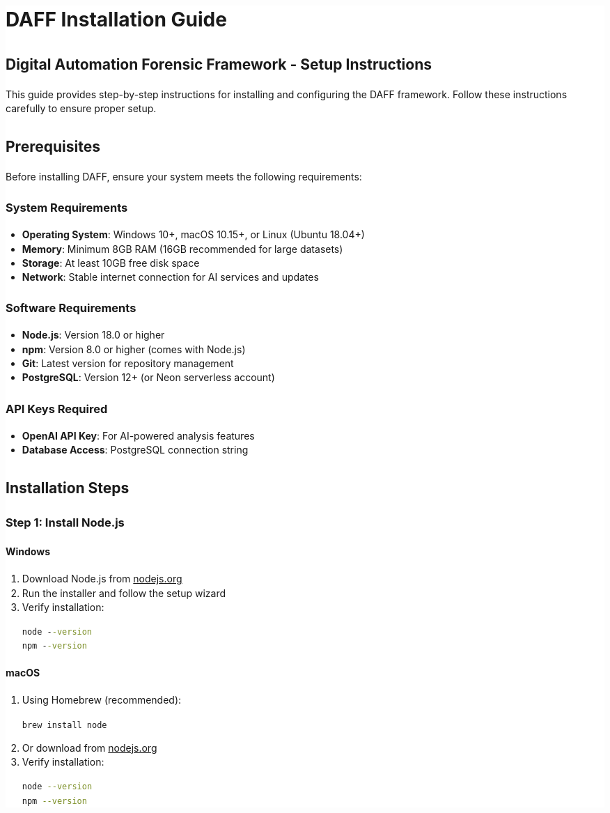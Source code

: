 # DAFF Installation Guide
## Digital Automation Forensic Framework - Setup Instructions

This guide provides step-by-step instructions for installing and configuring the DAFF framework. Follow these instructions carefully to ensure proper setup.

## Prerequisites

Before installing DAFF, ensure your system meets the following requirements:

### System Requirements
- **Operating System**: Windows 10+, macOS 10.15+, or Linux (Ubuntu 18.04+)
- **Memory**: Minimum 8GB RAM (16GB recommended for large datasets)
- **Storage**: At least 10GB free disk space
- **Network**: Stable internet connection for AI services and updates

### Software Requirements
- **Node.js**: Version 18.0 or higher
- **npm**: Version 8.0 or higher (comes with Node.js)
- **Git**: Latest version for repository management
- **PostgreSQL**: Version 12+ (or Neon serverless account)

### API Keys Required
- **OpenAI API Key**: For AI-powered analysis features
- **Database Access**: PostgreSQL connection string

## Installation Steps

### Step 1: Install Node.js

#### Windows
1. Download Node.js from [nodejs.org](https://nodejs.org/)
2. Run the installer and follow the setup wizard
3. Verify installation:
   ```cmd
   node --version
   npm --version
   ```

#### macOS
1. Using Homebrew (recommended):
   ```bash
   brew install node
   ```
2. Or download from [nodejs.org](https://nodejs.org/)
3. Verify installation:
   ```bash
   node --version
   npm --version
   ```
